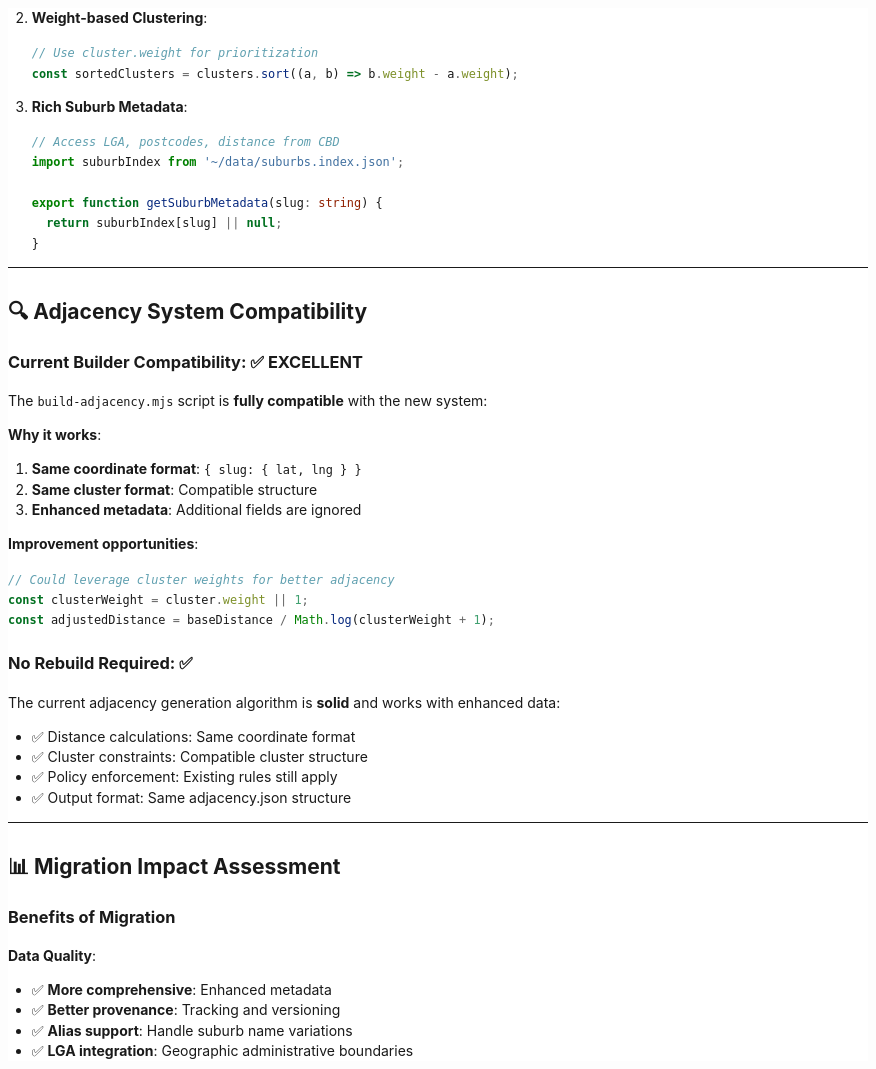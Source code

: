 2. **Weight-based Clustering**:
   ```typescript
   // Use cluster.weight for prioritization
   const sortedClusters = clusters.sort((a, b) => b.weight - a.weight);
   ```

3. **Rich Suburb Metadata**:
   ```typescript
   // Access LGA, postcodes, distance from CBD
   import suburbIndex from '~/data/suburbs.index.json';
   
   export function getSuburbMetadata(slug: string) {
     return suburbIndex[slug] || null;
   }
   ```

---

## 🔍 Adjacency System Compatibility

### **Current Builder Compatibility**: ✅ EXCELLENT

The `build-adjacency.mjs` script is **fully compatible** with the new system:

**Why it works**:
1. **Same coordinate format**: `{ slug: { lat, lng } }`
2. **Same cluster format**: Compatible structure
3. **Enhanced metadata**: Additional fields are ignored

**Improvement opportunities**:
```javascript
// Could leverage cluster weights for better adjacency
const clusterWeight = cluster.weight || 1;
const adjustedDistance = baseDistance / Math.log(clusterWeight + 1);
```

### **No Rebuild Required**: ✅

The current adjacency generation algorithm is **solid** and works with enhanced data:
- ✅ Distance calculations: Same coordinate format
- ✅ Cluster constraints: Compatible cluster structure  
- ✅ Policy enforcement: Existing rules still apply
- ✅ Output format: Same adjacency.json structure

---

## 📊 Migration Impact Assessment

### **Benefits of Migration**

**Data Quality**:
- ✅ **More comprehensive**: Enhanced metadata
- ✅ **Better provenance**: Tracking and versioning
- ✅ **Alias support**: Handle suburb name variations
- ✅ **LGA integration**: Geographic administrative boundaries
